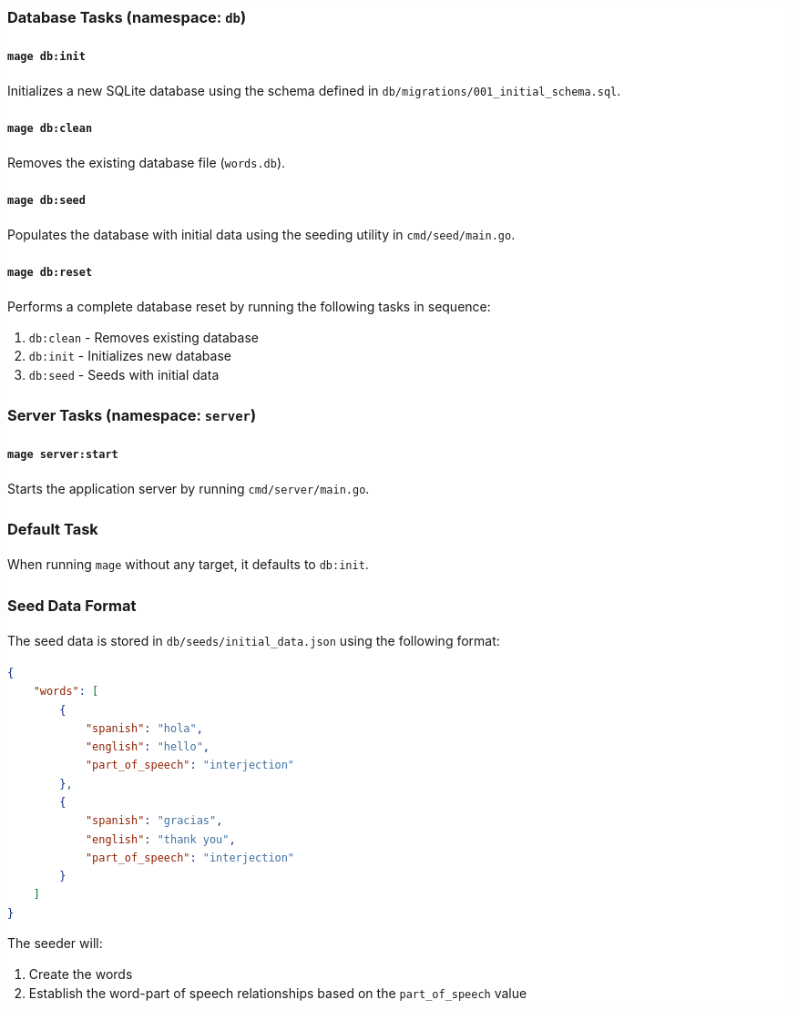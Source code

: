 ### Database Tasks (namespace: `db`)

#### `mage db:init`
Initializes a new SQLite database using the schema defined in `db/migrations/001_initial_schema.sql`.

#### `mage db:clean`
Removes the existing database file (`words.db`).

#### `mage db:seed`
Populates the database with initial data using the seeding utility in `cmd/seed/main.go`.

#### `mage db:reset`
Performs a complete database reset by running the following tasks in sequence:
1. `db:clean` - Removes existing database
2. `db:init` - Initializes new database
3. `db:seed` - Seeds with initial data

### Server Tasks (namespace: `server`)

#### `mage server:start`
Starts the application server by running `cmd/server/main.go`.

### Default Task

When running `mage` without any target, it defaults to `db:init`.

### Seed Data Format

The seed data is stored in `db/seeds/initial_data.json` using the following format:

```json
{
    "words": [
        {
            "spanish": "hola",
            "english": "hello",
            "part_of_speech": "interjection"
        },
        {
            "spanish": "gracias",
            "english": "thank you",
            "part_of_speech": "interjection"
        }
    ]
}
```

The seeder will:
1. Create the words
2. Establish the word-part of speech relationships based on the `part_of_speech` value
